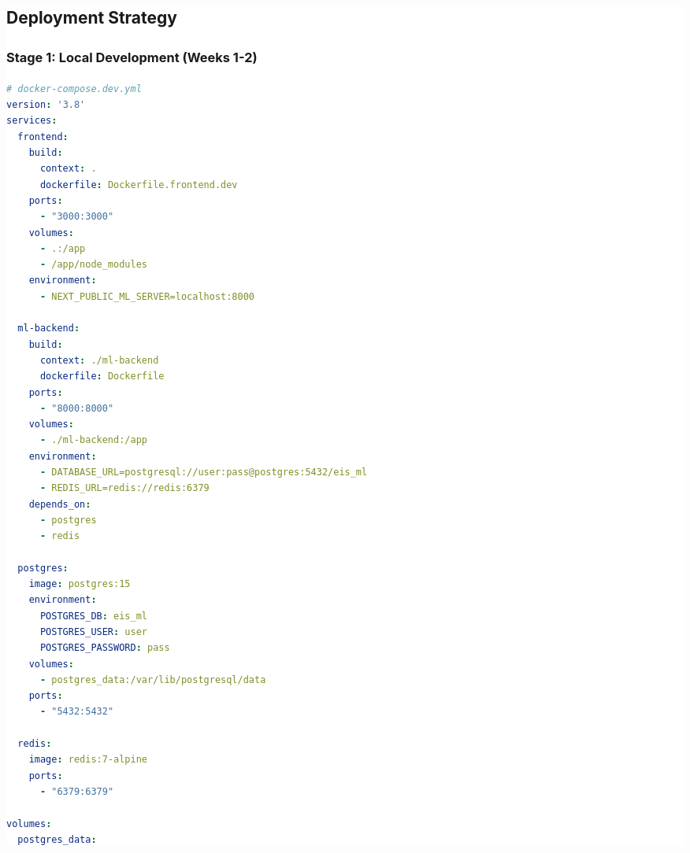 
## Deployment Strategy

### Stage 1: Local Development (Weeks 1-2)
```yaml
# docker-compose.dev.yml
version: '3.8'
services:
  frontend:
    build:
      context: .
      dockerfile: Dockerfile.frontend.dev
    ports:
      - "3000:3000"
    volumes:
      - .:/app
      - /app/node_modules
    environment:
      - NEXT_PUBLIC_ML_SERVER=localhost:8000
  
  ml-backend:
    build:
      context: ./ml-backend
      dockerfile: Dockerfile
    ports:
      - "8000:8000"
    volumes:
      - ./ml-backend:/app
    environment:
      - DATABASE_URL=postgresql://user:pass@postgres:5432/eis_ml
      - REDIS_URL=redis://redis:6379
    depends_on:
      - postgres
      - redis
  
  postgres:
    image: postgres:15
    environment:
      POSTGRES_DB: eis_ml
      POSTGRES_USER: user
      POSTGRES_PASSWORD: pass
    volumes:
      - postgres_data:/var/lib/postgresql/data
    ports:
      - "5432:5432"
  
  redis:
    image: redis:7-alpine
    ports:
      - "6379:6379"

volumes:
  postgres_data:
```
